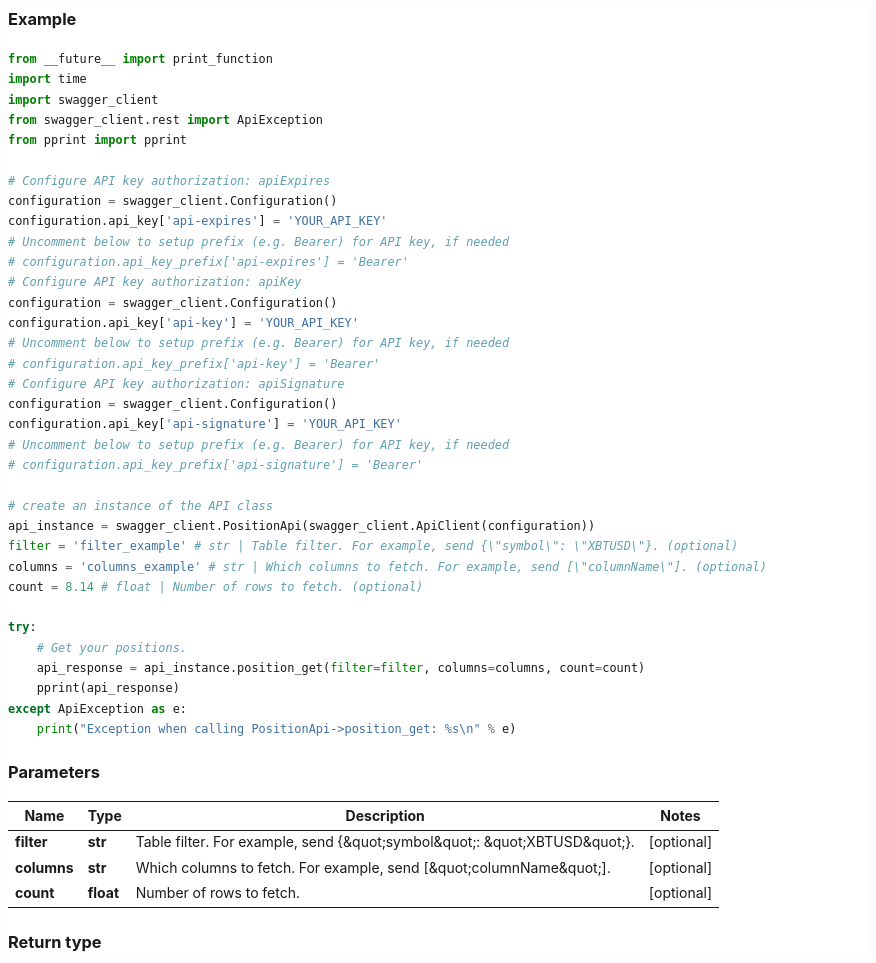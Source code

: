 ### Example
```python
from __future__ import print_function
import time
import swagger_client
from swagger_client.rest import ApiException
from pprint import pprint

# Configure API key authorization: apiExpires
configuration = swagger_client.Configuration()
configuration.api_key['api-expires'] = 'YOUR_API_KEY'
# Uncomment below to setup prefix (e.g. Bearer) for API key, if needed
# configuration.api_key_prefix['api-expires'] = 'Bearer'
# Configure API key authorization: apiKey
configuration = swagger_client.Configuration()
configuration.api_key['api-key'] = 'YOUR_API_KEY'
# Uncomment below to setup prefix (e.g. Bearer) for API key, if needed
# configuration.api_key_prefix['api-key'] = 'Bearer'
# Configure API key authorization: apiSignature
configuration = swagger_client.Configuration()
configuration.api_key['api-signature'] = 'YOUR_API_KEY'
# Uncomment below to setup prefix (e.g. Bearer) for API key, if needed
# configuration.api_key_prefix['api-signature'] = 'Bearer'

# create an instance of the API class
api_instance = swagger_client.PositionApi(swagger_client.ApiClient(configuration))
filter = 'filter_example' # str | Table filter. For example, send {\"symbol\": \"XBTUSD\"}. (optional)
columns = 'columns_example' # str | Which columns to fetch. For example, send [\"columnName\"]. (optional)
count = 8.14 # float | Number of rows to fetch. (optional)

try:
    # Get your positions.
    api_response = api_instance.position_get(filter=filter, columns=columns, count=count)
    pprint(api_response)
except ApiException as e:
    print("Exception when calling PositionApi->position_get: %s\n" % e)
```

### Parameters

Name | Type | Description  | Notes
------------- | ------------- | ------------- | -------------
 **filter** | **str**| Table filter. For example, send {\&quot;symbol\&quot;: \&quot;XBTUSD\&quot;}. | [optional] 
 **columns** | **str**| Which columns to fetch. For example, send [\&quot;columnName\&quot;]. | [optional] 
 **count** | **float**| Number of rows to fetch. | [optional] 

### Return type
